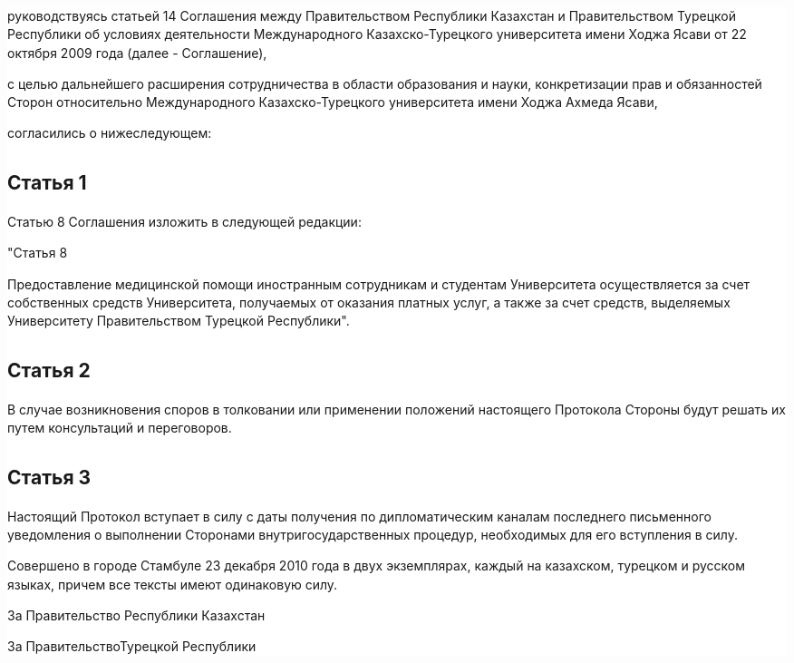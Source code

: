руководствуясь статьей 14 Соглашения между Правительством Республики Казахстан и Правительством Турецкой Республики об условиях деятельности Международного Казахско-Турецкого университета имени Ходжа Ясави от 22 октября 2009 года (далее - Соглашение),

с целью дальнейшего расширения сотрудничества в области образования и науки, конкретизации прав и обязанностей Сторон относительно Международного Казахско-Турецкого университета имени Ходжа Ахмеда Ясави,

согласились о нижеследующем:

## Статья 1

Статью 8 Соглашения изложить в следующей редакции:

"Статья 8

Предоставление медицинской помощи иностранным сотрудникам и студентам Университета осуществляется за счет собственных средств Университета, получаемых от оказания платных услуг, а также за счет средств, выделяемых Университету Правительством Турецкой Республики".

## Статья 2

В случае возникновения споров в толковании или применении положений настоящего Протокола Стороны будут решать их путем консультаций и переговоров.

## Статья 3

Настоящий Протокол вступает в силу с даты получения по дипломатическим каналам последнего письменного уведомления о выполнении Сторонами внутригосударственных процедур, необходимых для его вступления в силу.

Совершено в городе Стамбуле 23 декабря 2010 года в двух экземплярах, каждый на казахском, турецком и русском языках, причем все тексты имеют одинаковую силу.

За Правительство Республики Казахстан

За ПравительствоТурецкой Республики


